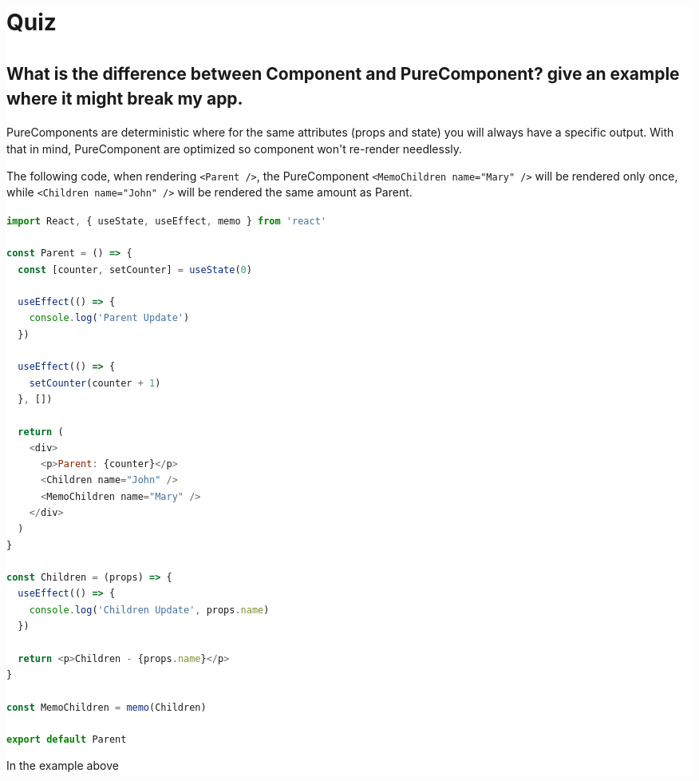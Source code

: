 # Quiz

## What is the difference between Component and PureComponent? give an example where it might break my app.

PureComponents are deterministic where for the same attributes (props and state) you will always have a specific output. With that in mind, PureComponent are optimized so component won't re-render needlessly.

The following code, when rendering `<Parent />`, the PureComponent `<MemoChildren name="Mary" />` will be rendered only once, while `<Children name="John" />` will be rendered the same amount as Parent.

```javascript
import React, { useState, useEffect, memo } from 'react'

const Parent = () => {
  const [counter, setCounter] = useState(0)

  useEffect(() => {
    console.log('Parent Update')
  })

  useEffect(() => {
    setCounter(counter + 1)
  }, [])

  return (
    <div>
      <p>Parent: {counter}</p>
      <Children name="John" />
      <MemoChildren name="Mary" />
    </div>
  )
}

const Children = (props) => {
  useEffect(() => {
    console.log('Children Update', props.name)
  })

  return <p>Children - {props.name}</p>
}

const MemoChildren = memo(Children)

export default Parent
```

In the example above

